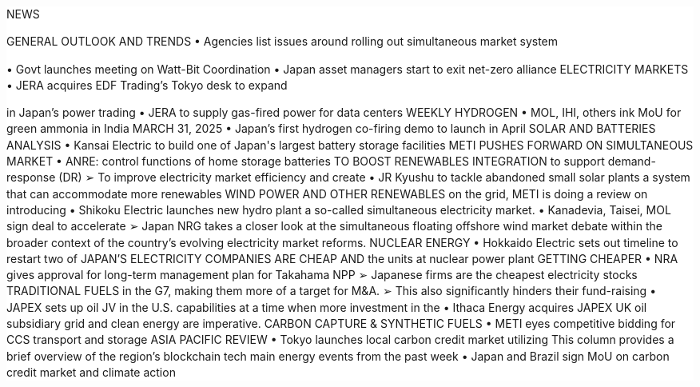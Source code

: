 NEWS


GENERAL OUTLOOK AND TRENDS
• Agencies list issues around rolling out simultaneous
market system

• Govt launches meeting on Watt-Bit Coordination
• Japan asset managers start to exit net-zero alliance
ELECTRICITY MARKETS
• JERA acquires EDF Trading’s Tokyo desk to expand

in Japan’s power trading
• JERA to supply gas-fired power for data centers
WEEKLY                                 HYDROGEN
• MOL, IHI, others ink MoU for green ammonia in
India
MARCH   31, 2025
• Japan’s first hydrogen co-firing demo to launch in
April
SOLAR AND BATTERIES
ANALYSIS
• Kansai Electric to build one of Japan's largest
battery storage facilities
METI PUSHES FORWARD ON SIMULTANEOUS MARKET
• ANRE: control functions of home storage batteries
TO BOOST RENEWABLES INTEGRATION
to support demand-response (DR)
➢  To improve electricity market efficiency and create
• JR Kyushu to tackle abandoned small solar plants
a system that can accommodate more renewables
WIND POWER AND OTHER RENEWABLES
on the grid, METI is doing a review on introducing
• Shikoku Electric launches new hydro plant
a so-called simultaneous electricity market.
• Kanadevia, Taisei, MOL sign deal to accelerate
➢  Japan NRG takes a closer look at the simultaneous
floating offshore wind
market debate within the broader context of the
country’s evolving electricity market reforms. NUCLEAR ENERGY
• Hokkaido Electric sets out timeline to restart two of
JAPAN’S ELECTRICITY COMPANIES ARE CHEAP AND the units at nuclear power plant
GETTING CHEAPER                        • NRA gives approval for long-term management
plan for Takahama NPP
➢  Japanese firms are the cheapest electricity stocks
TRADITIONAL FUELS
in the G7, making them more of a target for M&A.
➢  This also significantly hinders their fund-raising • JAPEX sets up oil JV in the U.S.
capabilities at a time when more investment in the • Ithaca Energy acquires JAPEX UK oil subsidiary
grid and clean energy are imperative. CARBON CAPTURE & SYNTHETIC FUELS
• METI eyes competitive bidding for CCS transport
and storage
ASIA PACIFIC REVIEW                    • Tokyo launches local carbon credit market utilizing
This column provides a brief overview of the region’s blockchain tech
main energy events from the past week
• Japan and Brazil sign MoU on carbon credit market
and climate action
